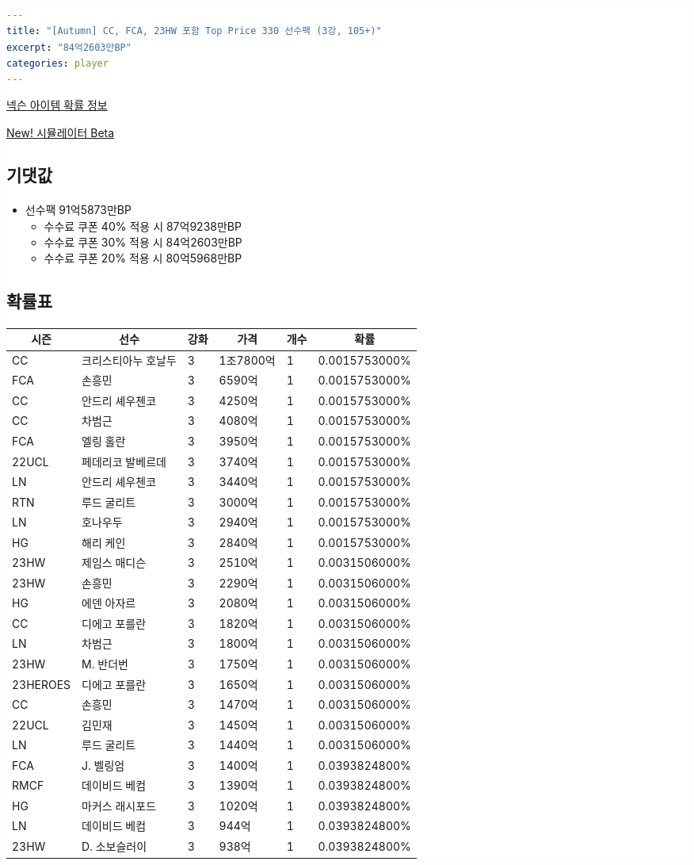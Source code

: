 ```yaml
---
title: "[Autumn] CC, FCA, 23HW 포함 Top Price 330 선수팩 (3강, 105+)"
excerpt: "84억2603만BP"
categories: player
---
```

[넥슨 아이템 확률 정보](http://iteminfo.nexon.com/probability/fco?sn=7684)

[New! 시뮬레이터 Beta](/simulator/7684)
## 기댓값
- 선수팩 91억5873만BP
  - 수수료 쿠폰 40% 적용 시 87억9238만BP
  - 수수료 쿠폰 30% 적용 시 84억2603만BP
  - 수수료 쿠폰 20% 적용 시 80억5968만BP


## 확률표

|시즌|선수|강화|가격|개수|확률|
|---|---|---|---|---|---|
|CC|크리스티아누 호날두|3|1조7800억|1|0.0015753000%|
|FCA|손흥민|3|6590억|1|0.0015753000%|
|CC|안드리 셰우첸코|3|4250억|1|0.0015753000%|
|CC|차범근|3|4080억|1|0.0015753000%|
|FCA|엘링 홀란|3|3950억|1|0.0015753000%|
|22UCL|페데리코 발베르데|3|3740억|1|0.0015753000%|
|LN|안드리 셰우첸코|3|3440억|1|0.0015753000%|
|RTN|루드 굴리트|3|3000억|1|0.0015753000%|
|LN|호나우두|3|2940억|1|0.0015753000%|
|HG|해리 케인|3|2840억|1|0.0015753000%|
|23HW|제임스 매디슨|3|2510억|1|0.0031506000%|
|23HW|손흥민|3|2290억|1|0.0031506000%|
|HG|에덴 아자르|3|2080억|1|0.0031506000%|
|CC|디에고 포를란|3|1820억|1|0.0031506000%|
|LN|차범근|3|1800억|1|0.0031506000%|
|23HW|M. 반더번|3|1750억|1|0.0031506000%|
|23HEROES|디에고 포를란|3|1650억|1|0.0031506000%|
|CC|손흥민|3|1470억|1|0.0031506000%|
|22UCL|김민재|3|1450억|1|0.0031506000%|
|LN|루드 굴리트|3|1440억|1|0.0031506000%|
|FCA|J. 벨링엄|3|1400억|1|0.0393824800%|
|RMCF|데이비드 베컴|3|1390억|1|0.0393824800%|
|HG|마커스 래시포드|3|1020억|1|0.0393824800%|
|LN|데이비드 베컴|3|944억|1|0.0393824800%|
|23HW|D. 소보슬러이|3|938억|1|0.0393824800%|